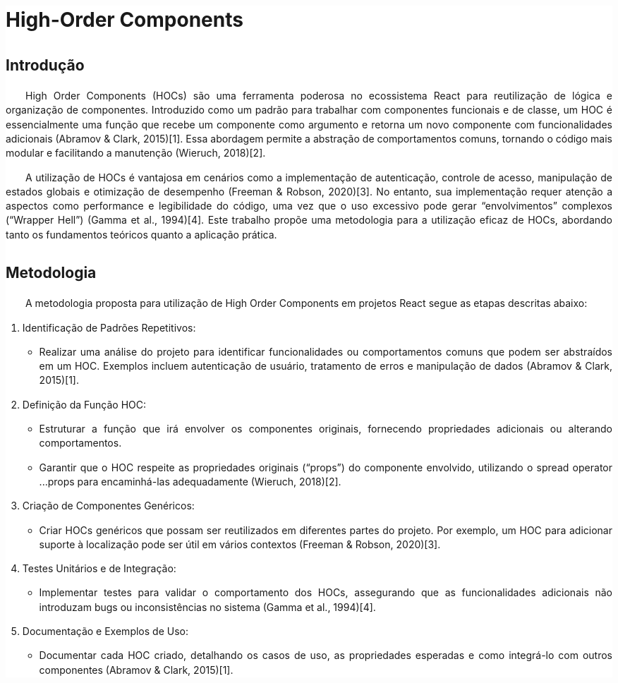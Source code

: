 # High-Order Components

## Introdução

<p style="text-align: justify; text-indent: 2em;"> High Order Components (HOCs) são uma ferramenta poderosa no ecossistema React para reutilização de lógica e organização de componentes. Introduzido como um padrão para trabalhar com componentes funcionais e de classe, um HOC é essencialmente uma função que recebe um componente como argumento e retorna um novo componente com funcionalidades adicionais (Abramov & Clark, 2015)[1]. Essa abordagem permite a abstração de comportamentos comuns, tornando o código mais modular e facilitando a manutenção (Wieruch, 2018)[2]. </p>

<p style="text-align: justify; text-indent: 2em;"> A utilização de HOCs é vantajosa em cenários como a implementação de autenticação, controle de acesso, manipulação de estados globais e otimização de desempenho (Freeman & Robson, 2020)[3]. No entanto, sua implementação requer atenção a aspectos como performance e legibilidade do código, uma vez que o uso excessivo pode gerar “envolvimentos” complexos (“Wrapper Hell”) (Gamma et al., 1994)[4]. Este trabalho propõe uma metodologia para a utilização eficaz de HOCs, abordando tanto os fundamentos teóricos quanto a aplicação prática. </p>

## Metodologia

<p style="text-align: justify; text-indent: 2em;"> A metodologia proposta para utilização de High Order Components em projetos React segue as etapas descritas abaixo: </p>

1. Identificação de Padrões Repetitivos:

    - <p style="text-align: justify;"> Realizar uma análise do projeto para identificar funcionalidades ou comportamentos comuns que podem ser abstraídos em um HOC. Exemplos incluem autenticação de usuário, tratamento de erros e manipulação de dados (Abramov & Clark, 2015)[1].</p>

2. Definição da Função HOC:

    - <p style="text-align: justify;"> Estruturar a função que irá envolver os componentes originais, fornecendo propriedades adicionais ou alterando comportamentos.</p>
    - <p style="text-align: justify;"> Garantir que o HOC respeite as propriedades originais (“props”) do componente envolvido, utilizando o spread operator ...props para encaminhá-las adequadamente (Wieruch, 2018)[2].</p>

3. Criação de Componentes Genéricos:

    - <p style="text-align: justify;"> Criar HOCs genéricos que possam ser reutilizados em diferentes partes do projeto. Por exemplo, um HOC para adicionar suporte à localização pode ser útil em vários contextos (Freeman & Robson, 2020)[3].</p>

4. Testes Unitários e de Integração:

    - <p style="text-align: justify;"> Implementar testes para validar o comportamento dos HOCs, assegurando que as funcionalidades adicionais não introduzam bugs ou inconsistências no sistema (Gamma et al., 1994)[4].</p>

5. Documentação e Exemplos de Uso:

    - <p style="text-align: justify;"> Documentar cada HOC criado, detalhando os casos de uso, as propriedades esperadas e como integrá-lo com outros componentes (Abramov & Clark, 2015)[1].</p>
